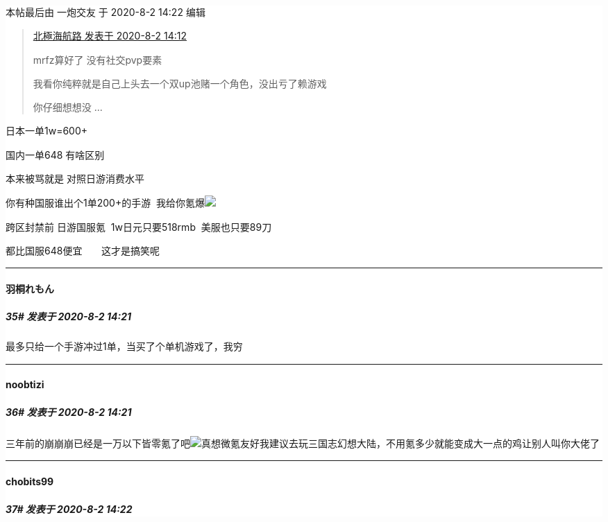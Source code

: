 

 本帖最后由 一炮交友 于 2020-8-2 14:22 编辑 
<blockquote><a href="httphttps://bbs.saraba1st.com/2b/forum.php?mod=redirect&amp;goto=findpost&amp;pid=48292978&amp;ptid=1952729" target="_blank">北極海航路 发表于 2020-8-2 14:12</a>

mrfz算好了 没有社交pvp要素

我看你纯粹就是自己上头去一个双up池赌一个角色，没出亏了赖游戏

你仔细想想没 ...</blockquote>
日本一单1w=600+

国内一单648 有啥区别

本来被骂就是 对照日游消费水平


你有种国服谁出个1单200+的手游  我给你氪爆<img src="https://static.saraba1st.com/image/smiley/face2017/245.png" referrerpolicy="no-referrer">


跨区封禁前 日游国服氪  1w日元只要518rmb  美服也只要89刀   


都比国服648便宜       这才是搞笑呢







-----

####  羽桐れもん  
##### 35#       发表于 2020-8-2 14:21




最多只给一个手游冲过1单，当买了个单机游戏了，我穷







-----

####  noobtizi  
##### 36#       发表于 2020-8-2 14:21




三年前的崩崩崩已经是一万以下皆零氪了吧<img src="https://static.saraba1st.com/image/smiley/face2017/067.png" referrerpolicy="no-referrer">真想微氪友好我建议去玩三国志幻想大陆，不用氪多少就能变成大一点的鸡让别人叫你大佬了







-----

####  chobits99  
##### 37#       发表于 2020-8-2 14:22
